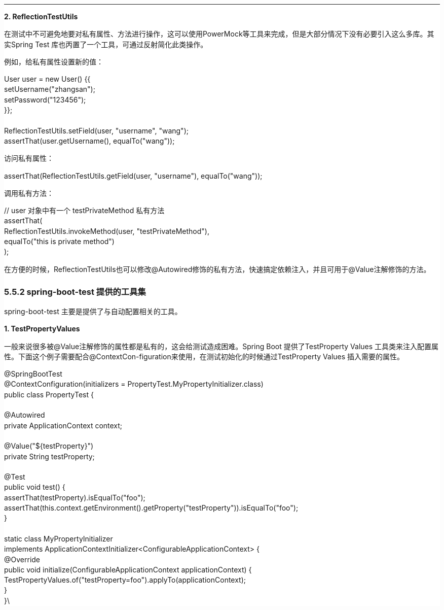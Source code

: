 -   -   -   

**2. ReflectionTestUtils**

在测试中不可避免地要对私有属性、方法进行操作，这可以使用PowerMock等工具来完成，但是大部分情况下没有必要引入这么多库。其实Spring
Test 库也丙置了一个工具，可通过反射简化此类操作。

例如，给私有属性设置新的值：

User user = new User() {{\
setUsername(\"zhangsan\");\
setPassword(\"123456\");\
}};\
\
ReflectionTestUtils.setField(user, \"username\", \"wang\");\
assertThat(user.getUsername(), equalTo(\"wang\"));

访问私有属性：

assertThat(ReflectionTestUtils.getField(user, \"username\"),
equalTo(\"wang\"));

调用私有方法：

// user 对象中有一个 testPrivateMethod 私有方法\
assertThat(\
ReflectionTestUtils.invokeMethod(user, \"testPrivateMethod\"),\
equalTo(\"this is private method\")\
);

在方便的时候，ReflectionTestUtils也可以修改\@Autowired修饰的私有方法，快速搞定依赖注入，并且可用于\@Value注解修饰的方法。

### 5.5.2 spring-boot-test 提供的工具集

spring-boot-test 主要是提供了与自动配置相关的工具。

**1. TestPropertyValues**

一般来说很多被\@Value注解修饰的属性都是私有的，这会给测试造成困难。Spring
Boot 提供了TestProperty Values
工具类来注入配置属性。下面这个例子需要配合\@ContextCon-figuration来使用，在测试初始化的时候通过TestProperty
Values 插入需要的属性。

\@SpringBootTest\
\@ContextConfiguration(initializers =
PropertyTest.MyPropertyInitializer.class)\
public class PropertyTest {\
\
\@Autowired\
private ApplicationContext context;\
\
\@Value(\"\${testProperty}\")\
private String testProperty;\
\
\@Test\
public void test() {\
assertThat(testProperty).isEqualTo(\"foo\");\
assertThat(this.context.getEnvironment().getProperty(\"testProperty\")).isEqualTo(\"foo\");\
}\
\
static class MyPropertyInitializer\
implements
ApplicationContextInitializer\<ConfigurableApplicationContext\> {\
\@Override\
public void initialize(ConfigurableApplicationContext
applicationContext) {\
TestPropertyValues.of(\"testProperty=foo\").applyTo(applicationContext);\
}\
}\